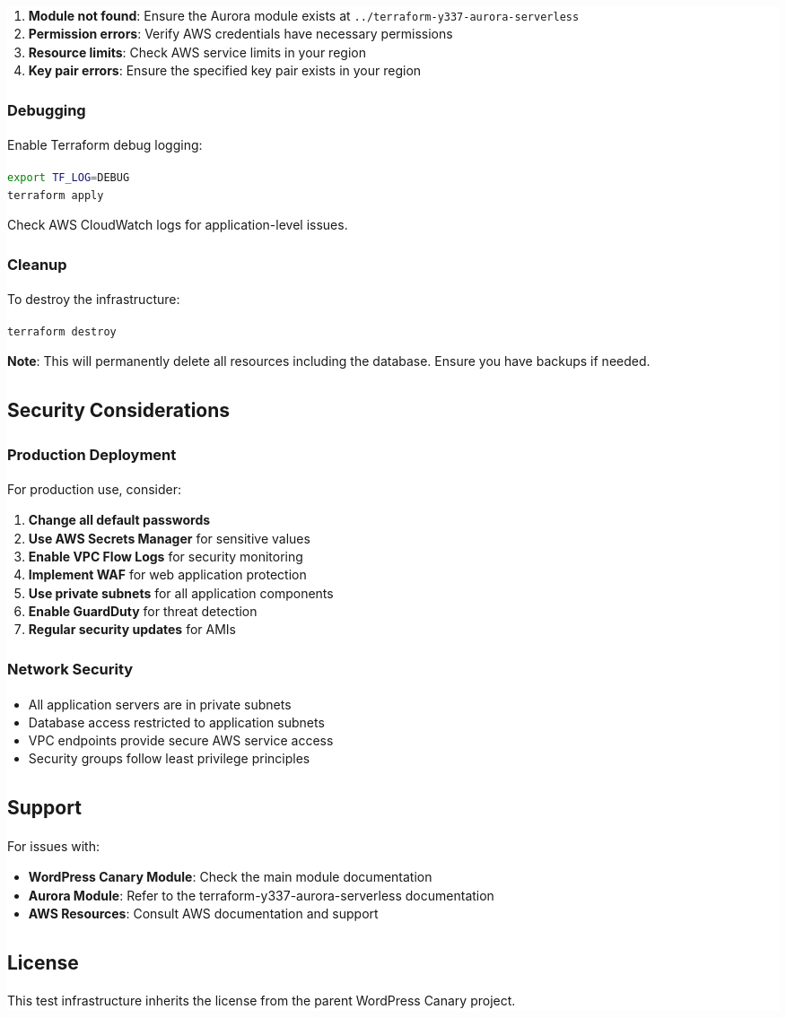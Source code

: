 1. **Module not found**: Ensure the Aurora module exists at `../terraform-y337-aurora-serverless`
2. **Permission errors**: Verify AWS credentials have necessary permissions
3. **Resource limits**: Check AWS service limits in your region
4. **Key pair errors**: Ensure the specified key pair exists in your region

### Debugging

Enable Terraform debug logging:

```bash
export TF_LOG=DEBUG
terraform apply
```

Check AWS CloudWatch logs for application-level issues.

### Cleanup

To destroy the infrastructure:

```bash
terraform destroy
```

**Note**: This will permanently delete all resources including the database. Ensure you have backups if needed.

## Security Considerations

### Production Deployment

For production use, consider:

1. **Change all default passwords**
2. **Use AWS Secrets Manager** for sensitive values
3. **Enable VPC Flow Logs** for security monitoring
4. **Implement WAF** for web application protection
5. **Use private subnets** for all application components
6. **Enable GuardDuty** for threat detection
7. **Regular security updates** for AMIs

### Network Security

- All application servers are in private subnets
- Database access restricted to application subnets
- VPC endpoints provide secure AWS service access
- Security groups follow least privilege principles

## Support

For issues with:

- **WordPress Canary Module**: Check the main module documentation
- **Aurora Module**: Refer to the terraform-y337-aurora-serverless documentation
- **AWS Resources**: Consult AWS documentation and support

## License

This test infrastructure inherits the license from the parent WordPress Canary project.
